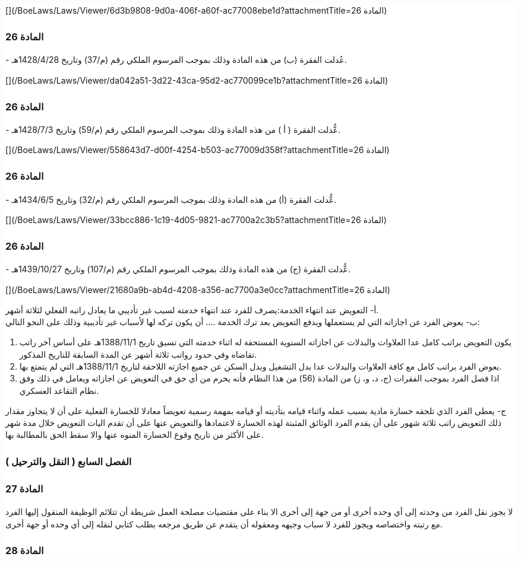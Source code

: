 [](/BoeLaws/Laws/Viewer/6d3b9808-9d0a-406f-a60f-ac77008ebe1d?attachmentTitle=المادة 26)

### المادة 26

\- عُدلت الفقرة (ب) من هذه المادة وذلك بموجب المرسوم الملكي رقم (م/37) وتاريخ 1428/4/28هـ.

[](/BoeLaws/Laws/Viewer/da042a51-3d22-43ca-95d2-ac770099ce1b?attachmentTitle=المادة 26)

### المادة 26

\- عُّدلت الفقرة ( أ ) من هذه المادة وذلك بموجب المرسوم الملكي رقم (م/59) وتاريخ 1428/7/3هـ.

[](/BoeLaws/Laws/Viewer/558643d7-d00f-4254-b503-ac77009d358f?attachmentTitle=المادة 26)

### المادة 26

\- عُّدلت الفقرة (أ) من هذه المادة وذلك بموجب المرسوم الملكي رقم (م/32) وتاريخ 1434/6/5هـ.

[](/BoeLaws/Laws/Viewer/33bcc886-1c19-4d05-9821-ac7700a2c3b5?attachmentTitle=المادة 26)

### المادة 26

\- عُّدلت الفقرة (ج) من هذه المادة وذلك بموجب المرسوم الملكي رقم (م/107) وتاريخ 1439/10/27هـ.

[](/BoeLaws/Laws/Viewer/21680a9b-ab4d-4208-a356-ac7700a3e0cc?attachmentTitle=المادة 26)

أ- التعويض عند انتهاء الخدمة:يصرف للفرد عند انتهاء خدمته لسبب غير تأديبي ما يعادل راتبه الفعلي لثلاثة أشهر.  
ب- يعوض الفرد عن اجازاته التي لم يستعملها ويدفع التعويض بعد ترك الخدمة .... أن يكون تركه لها لأسباب غير تأديبية وذلك على النحو التالي:

  1. يكون التعويض براتب كامل عدا العلاوات والبدلات عن اجازاته السنوية المستحقة له اثناء خدمته التي تسبق تاريخ 1388/11/1هـ على أساس آخر راتب تقاضاه وفي حدود رواتب ثلاثة أشهر عن المدة السابقة للتاريخ المذكور.
  2. يعوض الفرد براتب كامل مع كافة العلاوات والبدلات عدا بدل التشغيل وبدل السكن عن جميع اجازته اللاحقة لتاريخ 1388/11/1هـ التي لم يتمتع بها.
  3. اذا فصل الفرد بموجب الفقرات (ج، د، و، ز) من المادة (56) من هذا النظام فأنه يحرم من أي حق في التعويض عن اجازاته ويعامل في ذلك وفق نظام التقاعد العسكري.



ج- يعطى الفرد الذي تلحقه خسارة مادية بسبب عمله واثناء قيامه بتأديته أو قيامه بمهمة رسمية تعويضاً معادلا للخسارة الفعلية على أن لا يتجاوز مقدار ذلك التعويض راتب ثلاثة شهور على أن يقدم الفرد الوثائق المثبتة لهذه الخسارة لاعتمادها والتعويض عنها على أن تقدم اليات التعويض خلال مدة شهر على الأكثر من تاريخ وقوع الخسارة المنوه عنها والا سقط الحق بالمطالبة بها.

### الفصل السابع ( النقل والترحيل )

### المادة 27

لا يجوز نقل الفرد من وحدته إلى أي وحده أخرى أو من جهة إلى أخرى الا بناء على مقتضيات مصلحة العمل شريطة أن تتلائم الوظيفة المنقول إليها الفرد مع رتبته واختصاصه ويجوز للفرد لا سباب وجيهه ومعقوله أن يتقدم عن طريق مرجعه بطلب كتابي لنقله إلى أي وحده أو جهة أخرى.

### المادة 28
